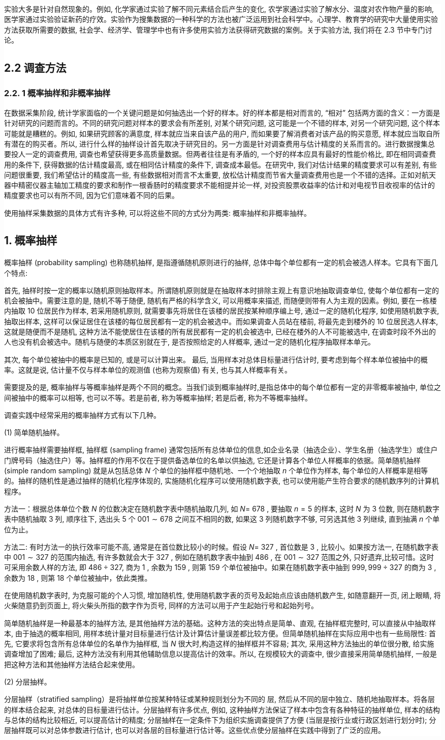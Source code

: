 实验大多是针对自然现象的。例如, 化学家通过实验了解不同元素结合后产生的变化, 农学家通过实验了解水分、温度对农作物产量的影响, 医学家通过实验验证新药的疗效。实验作为搜集数据的一种科学的方法也被广泛运用到社会科学中。心理学、教育学的研究中大量使用实验方法获取所需要的数据, 社会学、经济学、管理学中也有许多使用实验方法获得研究数据的案例。关于实验方法, 我们将在 2.3 节中专门讨论。

## 2.2 调查方法

### 2.2. 1 概率抽样和非概率抽样

在数据采集阶段, 统计学家面临的一个关键问题是如何抽选出一个好的样本。好的样本都是相对而言的, “相对” 包括两方面的含义：一方面是针对研究的问题而言的。不同的研究问题对样本的要求会有所差别, 对某个研究问题, 这可能是一个不错的样本, 对另一个研究问题, 这个样本可能就是糟糕的。例如, 如果研究顾客的满意度, 样本就应当来自该产品的用户, 而如果要了解消费者对该产品的购买意愿, 样本就应当取自所有潜在的购买者。所以, 进行什么样的抽样设计首先取决于研究目的。另一方面是针对调查费用与估计精度的关系而言的。进行数据搜集总要投人一定的调查费用, 调查也希望获得更多高质量数据。但两者往往是有矛盾的, 一个好的样本应具有最好的性能价格比, 即在相同调查费用的条件下, 获得数据的估计精度最高, 或在相同估计精度的条件下, 调查成本最低。在研究中, 我们对估计结果的精度要求可以有差别, 有些问题很重要, 我们希望估计的精度高一些, 有些数据相对而言不太重要, 放松估计精度而节省大量调查费用也是一个不错的选择。正如对航天器中精密仪器主轴加工精度的要求和制作一根香肠时的精度要求不能相提并论一样, 对投资股票收益率的估计和对电视节目收视率的估计的精度要求也可以有所不同, 因为它们意味着不同的后果。

使用抽样采集数据的具体方式有许多种, 可以将这些不同的方式分为两类: 概率抽样和非概率抽样。

## 1. 概率抽样

概率抽样 (probability sampling) 也称随机抽样, 是指遵循随机原则进行的抽样, 总体中每个单位都有一定的机会被选人样本。它具有下面几个特点:

首先, 抽样时按一定的概率以随机原则抽取样本。所谓随机原则就是在抽取样本时排除主观上有意识地抽取调查单位, 使每个单位都有一定的机会被抽中。需要注意的是, 随机不等于随便, 随机有严格的科学含义, 可以用概率来描述, 而随便则带有人为主观的因素。例如, 要在一栋楼内抽取 10 位居民作为样本, 若采用随机原则, 就需要事先将居住在该楼的居民按某种顺序编上号, 通过一定的随机化程序, 如使用随机数字表, 抽取出样本, 这样可以保证居住在该楼的每位居民都有一定的机会被选中。而如果调查人员站在楼前, 将最先走到楼外的 10 位居民选人样本, 这就是随便而不是随机, 这种方法不能使居住在该楼的所有居民都有一定的机会被选中, 已经在楼外的人不可能被选中, 在调查时段不外出的人也没有机会被选中。随机与随便的本质区别就在于, 是否按照给定的人样概率, 通过一定的随机化程序抽取样本单元。

其次, 每个单位被抽中的概率是已知的, 或是可以计算出来。
最后, 当用样本对总体目标量进行估计时, 要考虑到每个样本单位被抽中的概率。这就是说, 估计量不仅与样本单位的观测值 (也称为观察值) 有关, 也与其人样概率有关。

需要提及的是, 概率抽样与等概率抽样是两个不同的概念。当我们谈到概率抽样时,是指总体中的每个单位都有一定的非零概率被抽中, 单位之间被抽中的概率可以相等, 也可以不等。若是前者, 称为等概率抽样; 若是后者, 称为不等概率抽样。

调查实践中经常采用的概率抽样方式有以下几种。

(1) 简单随机抽样。

进行概率抽样需要抽样框, 抽样框 (sampling frame) 通常包括所有总体单位的信息,如企业名录（抽选企业）、学生名册（抽选学生）或住户门牌号码（抽选住户）等。抽样框的作用不仅在于提供备选单位的名单以供抽选, 它还是计算各个单位人样概率的依据。简单随机抽样 (simple random sampling) 就是从包括总体 $N$ 个单位的抽样框中随机地、一个个地抽取 $n$ 个单位作为样本, 每个单位的人样概率是相等的。抽样的随机性是通过抽样的随机化程序体现的, 实施随机化程序可以使用随机数字表, 也可以使用能产生符合要求的随机数序列的计算机程序。

方法一：根据总体单位个数 $N$ 的位数决定在随机数字表中随机抽取几列, 如 $N=$ 678 , 要抽取 $n=5$ 的样本, 这时 $N$ 为 3 位数, 则在随机数字表中随机抽取 3 列, 顺序往下, 选出头 5 个 $001 \sim 678$ 之间互不相同的数, 如果这 3 列随机数字不够, 可另选其他 3 列继续, 直到抽满 $n$ 个单位为止。

方法二: 有时方法一的执行效率可能不高, 通常是在首位数比较小的时候。假设 $N=$ 327 , 首位数是 3 , 比较小。如果按方法一, 在随机数字表中 $001 \sim 327$ 的范围内抽选, 有许多数就会大于 327 , 例如在随机数字表中抽到 486 , 在 $001 \sim 327$ 范围之外, 只好遗弃,比较可惜。这时可采用余数人样的方法, 即 $486 \div 327$, 商为 1 , 余数为 159 , 则第 159 个单位被抽中。如果在随机数字表中抽到 $999,999 \div 327$ 的商为 3 , 余数为 18 , 则第 18 个单位被抽中，依此类推。

在使用随机数字表时, 为克服可能的个人习惯, 增加随机性, 使用随机数字表的页号及起始点应该由随机数产生, 如随意翻开一页, 闭上眼睛, 将火柴随意扔到页面上, 将火柴头所指的数字作为页号, 同样的方法可以用于产生起始行号和起始列号。

简单随机抽样是一种最基本的抽样方法, 是其他抽样方法的基础。这种方法的突出特点是简单、直观, 在抽样框完整时, 可以直接从中抽取样本, 由于抽选的概率相同, 用样本统计量对目标量进行估计及计算估计量误差都比较方便。但简单随机抽样在实际应用中也有一些局限性: 首先, 它要求将包含所有总体单位的名单作为抽样框, 当 $N$ 很大时,构造这样的抽样框并不容易; 其次, 采用这种方法抽出的单位很分散, 给实施调查增加了困难; 最后, 这种方法没有利用其他辅助信息以提高估计的效率。所以, 在规模较大的调查中, 很少直接采用简单随机抽样, 一般是把这种方法和其他抽样方法结合起来使用。

(2) 分层抽样。

分层抽样（stratified sampling）是将抽样单位按某种特征或某种规则划分为不同的
层, 然后从不同的层中独立、随机地抽取样本。将各层的样本结合起来, 对总体的目标量进行估计。分层抽样有许多优点, 例如, 这种抽样方法保证了样本中包含有各种特征的抽样单位, 样本的结构与总体的结构比较相近, 可以提高估计的精度; 分层抽样在一定条件下为组织实施调查提供了方便 (当层是按行业或行政区划进行划分时); 分层抽样既可以对总体参数进行估计, 也可以对各层的目标量进行估计等。这些优点使分层抽样在实践中得到了广泛的应用。
